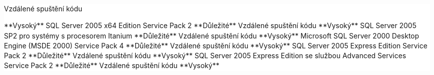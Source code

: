 Vzdálené spuštění kódu
</td>
<td style="border:1px solid black;">
**Vysoký**
</td>
</tr>
<tr class="alternateRow">
<td style="border:1px solid black;">
SQL Server 2005 x64 Edition Service Pack 2
</td>
<td style="border:1px solid black;">
**Důležité**  
Vzdálené spuštění kódu
</td>
<td style="border:1px solid black;">
**Vysoký**
</td>
</tr>
<tr>
<td style="border:1px solid black;">
SQL Server 2005 SP2 pro systémy s procesorem Itanium
</td>
<td style="border:1px solid black;">
**Důležité**  
Vzdálené spuštění kódu
</td>
<td style="border:1px solid black;">
**Vysoký**
</td>
</tr>
<tr class="alternateRow">
<td style="border:1px solid black;">
Microsoft SQL Server 2000 Desktop Engine (MSDE 2000) Service Pack 4
</td>
<td style="border:1px solid black;">
**Důležité**  
Vzdálené spuštění kódu
</td>
<td style="border:1px solid black;">
**Vysoký**
</td>
</tr>
<tr>
<td style="border:1px solid black;">
SQL Server 2005 Express Edition Service Pack 2
</td>
<td style="border:1px solid black;">
**Důležité**  
Vzdálené spuštění kódu
</td>
<td style="border:1px solid black;">
**Vysoký**
</td>
</tr>
<tr class="alternateRow">
<td style="border:1px solid black;">
SQL Server 2005 Express Edition se službou Advanced Services Service Pack 2
</td>
<td style="border:1px solid black;">
**Důležité**  
Vzdálené spuštění kódu
</td>
<td style="border:1px solid black;">
**Vysoký**